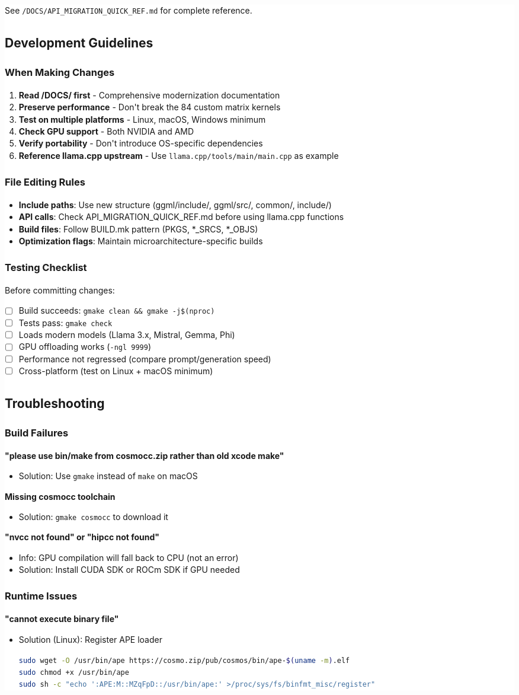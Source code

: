See `/DOCS/API_MIGRATION_QUICK_REF.md` for complete reference.

## Development Guidelines

### When Making Changes

1. **Read /DOCS/ first** - Comprehensive modernization documentation
2. **Preserve performance** - Don't break the 84 custom matrix kernels
3. **Test on multiple platforms** - Linux, macOS, Windows minimum
4. **Check GPU support** - Both NVIDIA and AMD
5. **Verify portability** - Don't introduce OS-specific dependencies
6. **Reference llama.cpp upstream** - Use `llama.cpp/tools/main/main.cpp` as example

### File Editing Rules

- **Include paths**: Use new structure (ggml/include/, ggml/src/, common/, include/)
- **API calls**: Check API_MIGRATION_QUICK_REF.md before using llama.cpp functions
- **Build files**: Follow BUILD.mk pattern (PKGS, *_SRCS, *_OBJS)
- **Optimization flags**: Maintain microarchitecture-specific builds

### Testing Checklist

Before committing changes:
- [ ] Build succeeds: `gmake clean && gmake -j$(nproc)`
- [ ] Tests pass: `gmake check`
- [ ] Loads modern models (Llama 3.x, Mistral, Gemma, Phi)
- [ ] GPU offloading works (`-ngl 9999`)
- [ ] Performance not regressed (compare prompt/generation speed)
- [ ] Cross-platform (test on Linux + macOS minimum)

## Troubleshooting

### Build Failures

**"please use bin/make from cosmocc.zip rather than old xcode make"**
- Solution: Use `gmake` instead of `make` on macOS

**Missing cosmocc toolchain**
- Solution: `gmake cosmocc` to download it

**"nvcc not found" or "hipcc not found"**
- Info: GPU compilation will fall back to CPU (not an error)
- Solution: Install CUDA SDK or ROCm SDK if GPU needed

### Runtime Issues

**"cannot execute binary file"**
- Solution (Linux): Register APE loader
  ```bash
  sudo wget -O /usr/bin/ape https://cosmo.zip/pub/cosmos/bin/ape-$(uname -m).elf
  sudo chmod +x /usr/bin/ape
  sudo sh -c "echo ':APE:M::MZqFpD::/usr/bin/ape:' >/proc/sys/fs/binfmt_misc/register"
  ```
